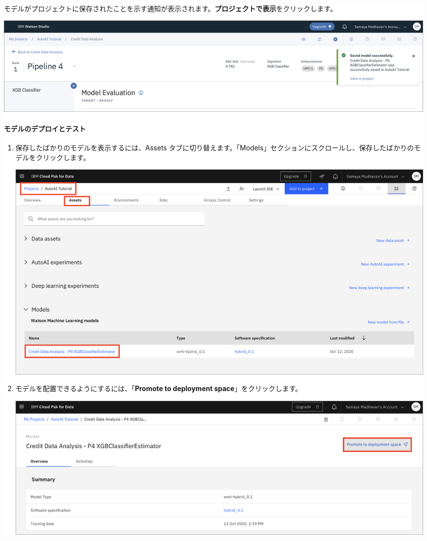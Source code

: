 モデルがプロジェクトに保存されたことを示す通知が表示されます。**プロジェクトで表示**をクリックします。

![モデルの通知](images/18.png)

#### モデルのデプロイとテスト

1. 保存したばかりのモデルを表示するには、Assets タブに切り替えます。「Models」セクションにスクロールし、保存したばかりのモデルをクリックします。

    ![モデルのデプロイ](images/18-b.png)

1. モデルを配置できるようにするには、「**Promote to deployment space**」をクリックします。

    ![Deploying the model](images/19.png)
